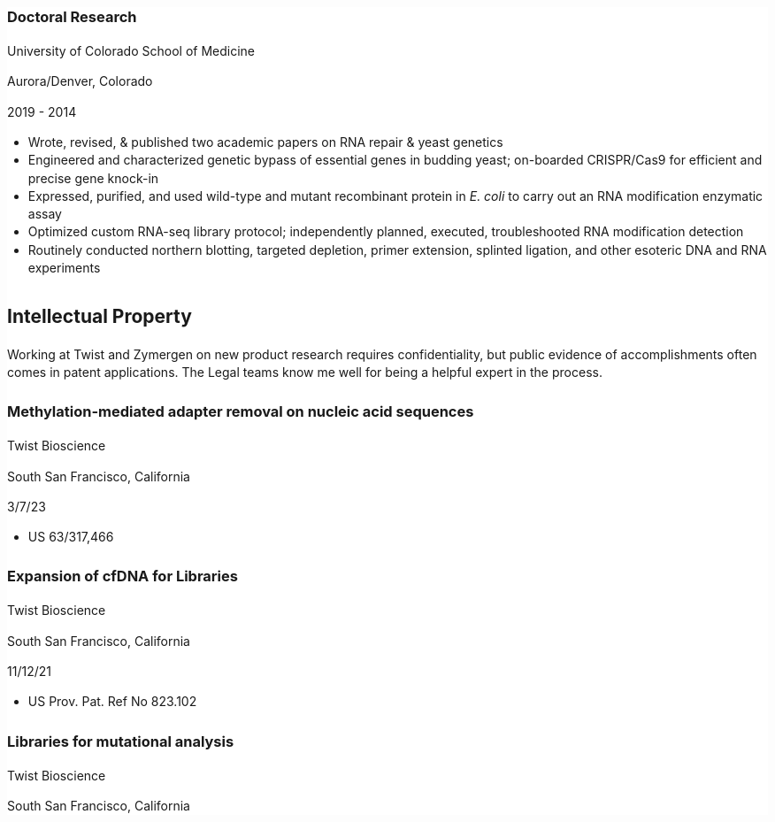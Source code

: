 ### Doctoral Research

University of Colorado School of Medicine

Aurora/Denver, Colorado

2019 - 2014

-   Wrote, revised, & published two academic papers on RNA repair &
    yeast genetics
-   Engineered and characterized genetic bypass of essential genes in
    budding yeast; on-boarded CRISPR/Cas9 for efficient and precise gene
    knock-in
-   Expressed, purified, and used wild-type and mutant recombinant
    protein in *E. coli* to carry out an RNA modification enzymatic
    assay
-   Optimized custom RNA-seq library protocol; independently planned,
    executed, troubleshooted RNA modification detection
-   Routinely conducted northern blotting, targeted depletion, primer
    extension, splinted ligation, and other esoteric DNA and RNA
    experiments

## Intellectual Property

Working at Twist and Zymergen on new product research requires
confidentiality, but public evidence of accomplishments often comes in
patent applications. The Legal teams know me well for being a helpful
expert in the process.

### Methylation-mediated adapter removal on nucleic acid sequences

Twist Bioscience

South San Francisco, California

3/7/23

-   US 63/317,466

### Expansion of cfDNA for Libraries

Twist Bioscience

South San Francisco, California

11/12/21

-   US Prov. Pat. Ref No 823.102

### Libraries for mutational analysis

Twist Bioscience

South San Francisco, California
